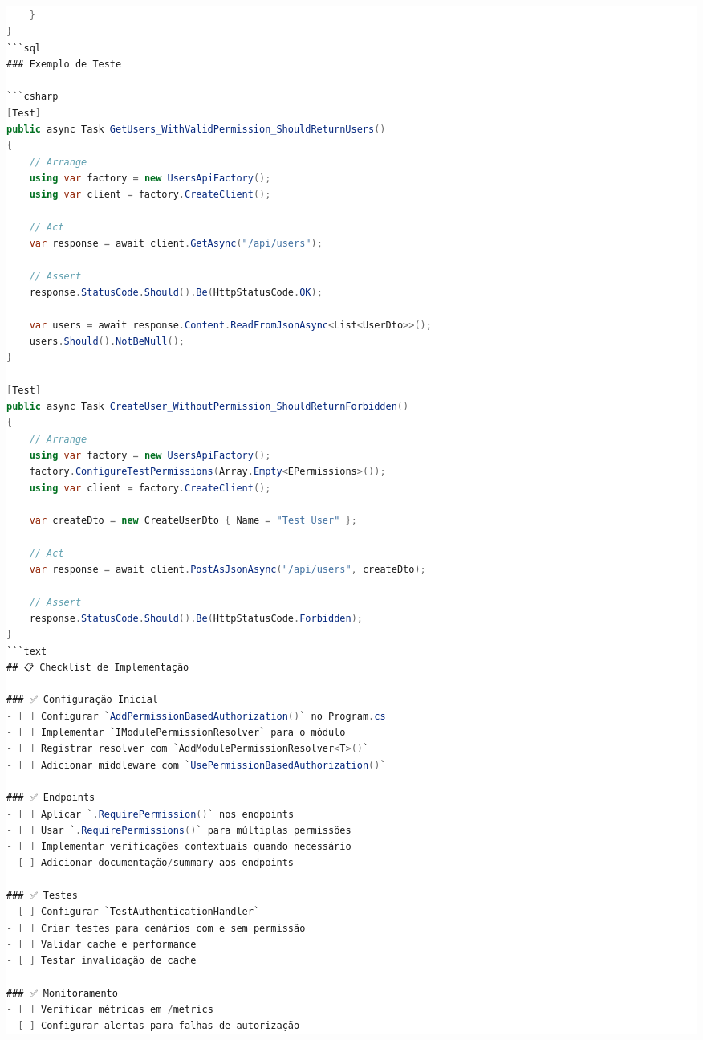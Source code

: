 ```csharp
    }
}
```sql
### Exemplo de Teste

```csharp
[Test]
public async Task GetUsers_WithValidPermission_ShouldReturnUsers()
{
    // Arrange
    using var factory = new UsersApiFactory();
    using var client = factory.CreateClient();
    
    // Act
    var response = await client.GetAsync("/api/users");
    
    // Assert
    response.StatusCode.Should().Be(HttpStatusCode.OK);
    
    var users = await response.Content.ReadFromJsonAsync<List<UserDto>>();
    users.Should().NotBeNull();
}

[Test]
public async Task CreateUser_WithoutPermission_ShouldReturnForbidden()
{
    // Arrange
    using var factory = new UsersApiFactory();
    factory.ConfigureTestPermissions(Array.Empty<EPermissions>());
    using var client = factory.CreateClient();
    
    var createDto = new CreateUserDto { Name = "Test User" };
    
    // Act
    var response = await client.PostAsJsonAsync("/api/users", createDto);
    
    // Assert
    response.StatusCode.Should().Be(HttpStatusCode.Forbidden);
}
```text
## 📋 Checklist de Implementação

### ✅ Configuração Inicial
- [ ] Configurar `AddPermissionBasedAuthorization()` no Program.cs
- [ ] Implementar `IModulePermissionResolver` para o módulo
- [ ] Registrar resolver com `AddModulePermissionResolver<T>()`
- [ ] Adicionar middleware com `UsePermissionBasedAuthorization()`

### ✅ Endpoints
- [ ] Aplicar `.RequirePermission()` nos endpoints
- [ ] Usar `.RequirePermissions()` para múltiplas permissões
- [ ] Implementar verificações contextuais quando necessário
- [ ] Adicionar documentação/summary aos endpoints

### ✅ Testes
- [ ] Configurar `TestAuthenticationHandler`
- [ ] Criar testes para cenários com e sem permissão
- [ ] Validar cache e performance
- [ ] Testar invalidação de cache

### ✅ Monitoramento
- [ ] Verificar métricas em /metrics
- [ ] Configurar alertas para falhas de autorização
```